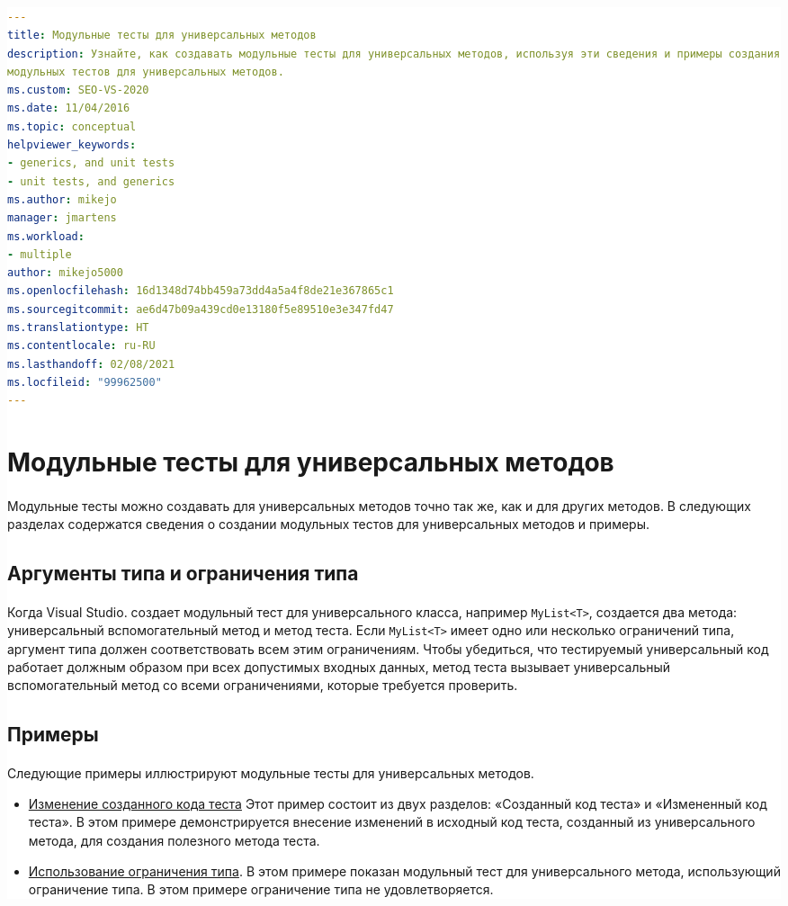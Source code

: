 ```yaml
---
title: Модульные тесты для универсальных методов
description: Узнайте, как создавать модульные тесты для универсальных методов, используя эти сведения и примеры создания модульных тестов для универсальных методов.
ms.custom: SEO-VS-2020
ms.date: 11/04/2016
ms.topic: conceptual
helpviewer_keywords:
- generics, and unit tests
- unit tests, and generics
ms.author: mikejo
manager: jmartens
ms.workload:
- multiple
author: mikejo5000
ms.openlocfilehash: 16d1348d74bb459a73dd4a5a4f8de21e367865c1
ms.sourcegitcommit: ae6d47b09a439cd0e13180f5e89510e3e347fd47
ms.translationtype: HT
ms.contentlocale: ru-RU
ms.lasthandoff: 02/08/2021
ms.locfileid: "99962500"
---
```

# <a name="unit-tests-for-generic-methods"></a>Модульные тесты для универсальных методов

Модульные тесты можно создавать для универсальных методов точно так же, как и для других методов. В следующих разделах содержатся сведения о создании модульных тестов для универсальных методов и примеры.

## <a name="type-arguments-and-type-constraints"></a>Аргументы типа и ограничения типа

Когда Visual Studio. создает модульный тест для универсального класса, например `MyList<T>`, создается два метода: универсальный вспомогательный метод и метод теста. Если `MyList<T>` имеет одно или несколько ограничений типа, аргумент типа должен соответствовать всем этим ограничениям. Чтобы убедиться, что тестируемый универсальный код работает должным образом при всех допустимых входных данных, метод теста вызывает универсальный вспомогательный метод со всеми ограничениями, которые требуется проверить.

## <a name="examples"></a>Примеры
Следующие примеры иллюстрируют модульные тесты для универсальных методов.

- [Изменение созданного кода теста](#EditingGeneratedTestCode) Этот пример состоит из двух разделов: «Созданный код теста» и «Измененный код теста». В этом примере демонстрируется внесение изменений в исходный код теста, созданный из универсального метода, для создания полезного метода теста.

- [Использование ограничения типа](#TypeConstraintNotSatisfied). В этом примере показан модульный тест для универсального метода, использующий ограничение типа. В этом примере ограничение типа не удовлетворяется.
